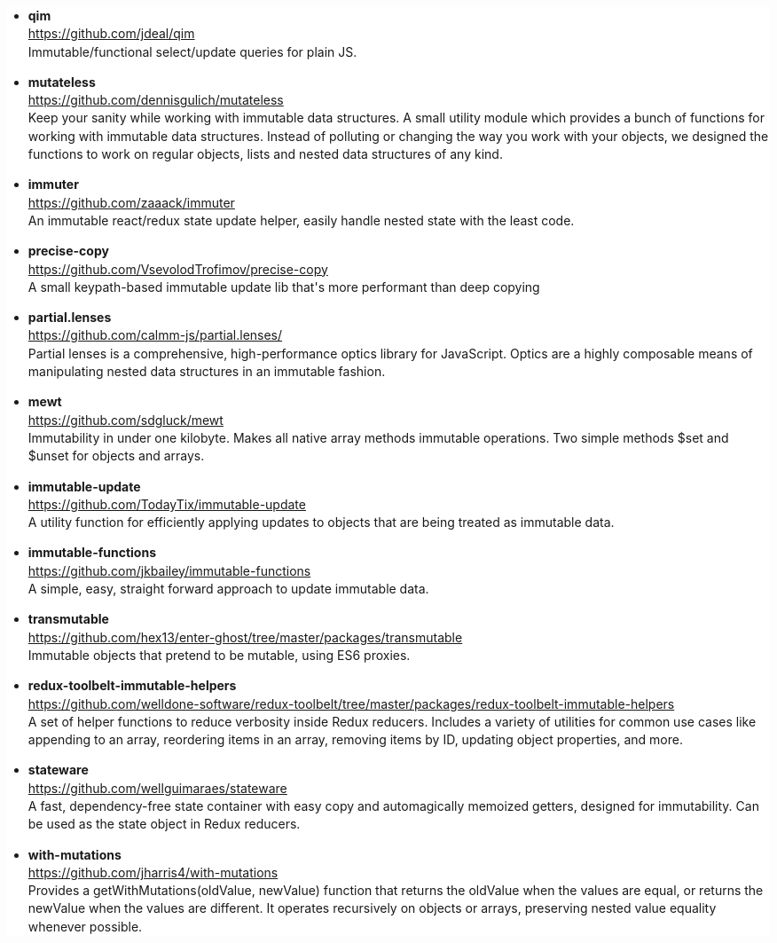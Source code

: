 - **qim**  
  https://github.com/jdeal/qim  
  Immutable/functional select/update queries for plain JS. 
  
- **mutateless**  
  https://github.com/dennisgulich/mutateless  
  Keep your sanity while working with immutable data structures.  A small utility module which provides a bunch of functions for working with immutable data structures. Instead of polluting or changing the way you work with your objects, we designed the functions to work on regular objects, lists and nested data structures of any kind.
  
- **immuter**  
  https://github.com/zaaack/immuter  
  An immutable react/redux state update helper, easily handle nested state with the least code. 
  
- **precise-copy**  
  https://github.com/VsevolodTrofimov/precise-copy  
  A small keypath-based immutable update lib that's more performant than deep copying

- **partial.lenses**  
  https://github.com/calmm-js/partial.lenses/  
  Partial lenses is a comprehensive, high-performance optics library for JavaScript.  Optics are a highly composable means of manipulating nested data structures in an immutable fashion.
  
- **mewt**  
  https://github.com/sdgluck/mewt  
  Immutability in under one kilobyte.  Makes all native array methods immutable operations.  Two simple methods $set and $unset for objects and arrays.
  
- **immutable-update**  
  https://github.com/TodayTix/immutable-update  
  A utility function for efficiently applying updates to objects that are being treated as immutable data.
  
- **immutable-functions**  
  https://github.com/jkbailey/immutable-functions  
  A simple, easy, straight forward approach to update immutable data.
  
- **transmutable**  
  https://github.com/hex13/enter-ghost/tree/master/packages/transmutable  
  Immutable objects that pretend to be mutable, using ES6 proxies.
  
- **redux-toolbelt-immutable-helpers**  
  https://github.com/welldone-software/redux-toolbelt/tree/master/packages/redux-toolbelt-immutable-helpers  
  A set of helper functions to reduce verbosity inside Redux reducers.  Includes a variety of utilities for common use cases like appending to an array, reordering items in an array, removing items by ID, updating object properties, and more.
  
- **stateware**  
  https://github.com/wellguimaraes/stateware  
  A fast, dependency-free state container with easy copy and automagically memoized getters, designed for immutability.  Can be used as the state object in Redux reducers.
  
- **with-mutations**  
  https://github.com/jharris4/with-mutations  
   Provides a getWithMutations(oldValue, newValue) function that returns the oldValue when the values are equal, or returns the newValue when the values are different.  It operates recursively on objects or arrays, preserving nested value equality whenever possible.
   